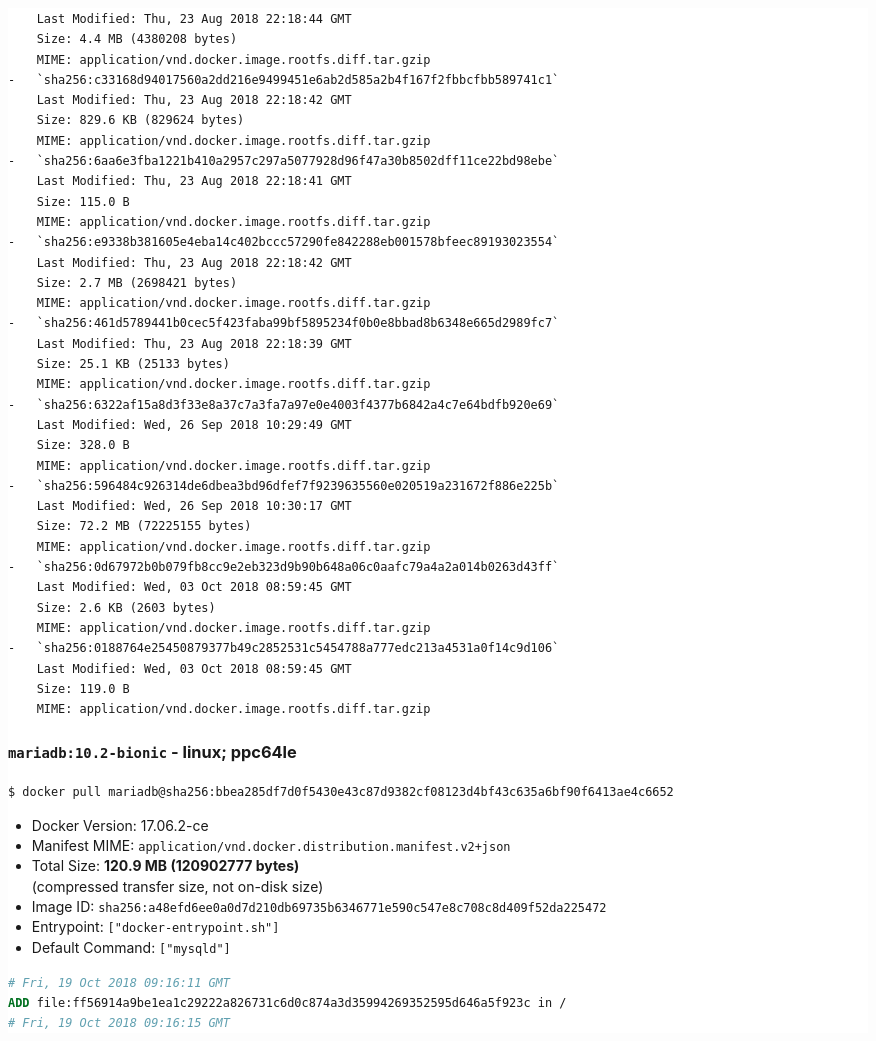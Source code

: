 		Last Modified: Thu, 23 Aug 2018 22:18:44 GMT  
		Size: 4.4 MB (4380208 bytes)  
		MIME: application/vnd.docker.image.rootfs.diff.tar.gzip
	-	`sha256:c33168d94017560a2dd216e9499451e6ab2d585a2b4f167f2fbbcfbb589741c1`  
		Last Modified: Thu, 23 Aug 2018 22:18:42 GMT  
		Size: 829.6 KB (829624 bytes)  
		MIME: application/vnd.docker.image.rootfs.diff.tar.gzip
	-	`sha256:6aa6e3fba1221b410a2957c297a5077928d96f47a30b8502dff11ce22bd98ebe`  
		Last Modified: Thu, 23 Aug 2018 22:18:41 GMT  
		Size: 115.0 B  
		MIME: application/vnd.docker.image.rootfs.diff.tar.gzip
	-	`sha256:e9338b381605e4eba14c402bccc57290fe842288eb001578bfeec89193023554`  
		Last Modified: Thu, 23 Aug 2018 22:18:42 GMT  
		Size: 2.7 MB (2698421 bytes)  
		MIME: application/vnd.docker.image.rootfs.diff.tar.gzip
	-	`sha256:461d5789441b0cec5f423faba99bf5895234f0b0e8bbad8b6348e665d2989fc7`  
		Last Modified: Thu, 23 Aug 2018 22:18:39 GMT  
		Size: 25.1 KB (25133 bytes)  
		MIME: application/vnd.docker.image.rootfs.diff.tar.gzip
	-	`sha256:6322af15a8d3f33e8a37c7a3fa7a97e0e4003f4377b6842a4c7e64bdfb920e69`  
		Last Modified: Wed, 26 Sep 2018 10:29:49 GMT  
		Size: 328.0 B  
		MIME: application/vnd.docker.image.rootfs.diff.tar.gzip
	-	`sha256:596484c926314de6dbea3bd96dfef7f9239635560e020519a231672f886e225b`  
		Last Modified: Wed, 26 Sep 2018 10:30:17 GMT  
		Size: 72.2 MB (72225155 bytes)  
		MIME: application/vnd.docker.image.rootfs.diff.tar.gzip
	-	`sha256:0d67972b0b079fb8cc9e2eb323d9b90b648a06c0aafc79a4a2a014b0263d43ff`  
		Last Modified: Wed, 03 Oct 2018 08:59:45 GMT  
		Size: 2.6 KB (2603 bytes)  
		MIME: application/vnd.docker.image.rootfs.diff.tar.gzip
	-	`sha256:0188764e25450879377b49c2852531c5454788a777edc213a4531a0f14c9d106`  
		Last Modified: Wed, 03 Oct 2018 08:59:45 GMT  
		Size: 119.0 B  
		MIME: application/vnd.docker.image.rootfs.diff.tar.gzip

### `mariadb:10.2-bionic` - linux; ppc64le

```console
$ docker pull mariadb@sha256:bbea285df7d0f5430e43c87d9382cf08123d4bf43c635a6bf90f6413ae4c6652
```

-	Docker Version: 17.06.2-ce
-	Manifest MIME: `application/vnd.docker.distribution.manifest.v2+json`
-	Total Size: **120.9 MB (120902777 bytes)**  
	(compressed transfer size, not on-disk size)
-	Image ID: `sha256:a48efd6ee0a0d7d210db69735b6346771e590c547e8c708c8d409f52da225472`
-	Entrypoint: `["docker-entrypoint.sh"]`
-	Default Command: `["mysqld"]`

```dockerfile
# Fri, 19 Oct 2018 09:16:11 GMT
ADD file:ff56914a9be1ea1c29222a826731c6d0c874a3d35994269352595d646a5f923c in / 
# Fri, 19 Oct 2018 09:16:15 GMT
```